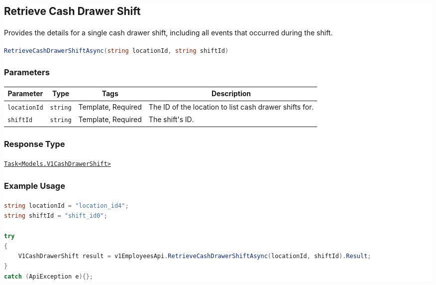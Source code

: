 ## Retrieve Cash Drawer Shift

Provides the details for a single cash drawer shift, including all events that occurred during the shift.

```csharp
RetrieveCashDrawerShiftAsync(string locationId, string shiftId)
```

### Parameters

| Parameter | Type | Tags | Description |
|  --- | --- | --- | --- |
| `locationId` | `string` | Template, Required | The ID of the location to list cash drawer shifts for. |
| `shiftId` | `string` | Template, Required | The shift's ID. |

### Response Type

[`Task<Models.V1CashDrawerShift>`](/doc/models/v1-cash-drawer-shift.md)

### Example Usage

```csharp
string locationId = "location_id4";
string shiftId = "shift_id0";

try
{
    V1CashDrawerShift result = v1EmployeesApi.RetrieveCashDrawerShiftAsync(locationId, shiftId).Result;
}
catch (ApiException e){};
```

